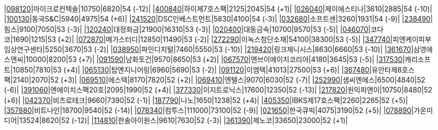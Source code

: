 |[098120](https://finance.daum.net/quotes/A098120)|마이크로컨텍솔|10750|6820|54 (-12)|
|[400840](https://finance.daum.net/quotes/A400840)|하이제7호스팩|2125|2045|54 (+1)|
|[026040](https://finance.daum.net/quotes/A026040)|제이에스티나|3610|2885|54 (-10)|
|[100130](https://finance.daum.net/quotes/A100130)|동국S&C|5940|4975|54 (+6)|
|[241520](https://finance.daum.net/quotes/A241520)|DSC인베스트먼트|5830|4100|54 (-3)|
|[032680](https://finance.daum.net/quotes/A032680)|소프트센|3260|1931|54 (-9)|
|[238490](https://finance.daum.net/quotes/A238490)|힘스|9100|7050|53 (-3)|
|[120240](https://finance.daum.net/quotes/A120240)|대정화금|21900|16310|53 (-3)|
|[020400](https://finance.daum.net/quotes/A020400)|대동금속|10700|9570|53 (-5)|
|[046070](https://finance.daum.net/quotes/A046070)|코다코|1690|1215|53 (+2)|
|[072870](https://finance.daum.net/quotes/A072870)|메가스터디|12850|11490|53 (-2)|
|[272290](https://finance.daum.net/quotes/A272290)|이녹스첨단소재|54100|38300|53 (-5)|
|[347740](https://finance.daum.net/quotes/A347740)|피엔케이피부임상연구센타|5250|3670|53 (-2)|
|[038950](https://finance.daum.net/quotes/A038950)|파인디지털|7460|5550|53 (-10)|
|[219420](https://finance.daum.net/quotes/A219420)|링크제니시스|8630|6660|53 (-10)|
|[361670](https://finance.daum.net/quotes/A361670)|삼영에스앤씨|10000|8200|53 (+7)|
|[091590](https://finance.daum.net/quotes/A091590)|남화토건|9570|8650|53 (+2)|
|[067570](https://finance.daum.net/quotes/A067570)|엔브이에이치코리아|4180|3645|53 (-5)|
|[317530](https://finance.daum.net/quotes/A317530)|캐리소프트|10850|7810|53 (+4)|
|[065130](https://finance.daum.net/quotes/A065130)|탑엔지니어링|6960|5690|53 (-2)|
|[091120](https://finance.daum.net/quotes/A091120)|이엠텍|41013|27500|53 (+6)|
|[367480](https://finance.daum.net/quotes/A367480)|유안타제8호스팩|2140|2070|52 (+3)|
|[069510](https://finance.daum.net/quotes/A069510)|에스텍|8170|7820|52 (+2)|
|[069410](https://finance.daum.net/quotes/A069410)|엔텔스|9070|6030|52 (-7)|
|[252990](https://finance.daum.net/quotes/A252990)|샘씨엔에스|6500|4840|52 (-6)|
|[391060](https://finance.daum.net/quotes/A391060)|엔에이치스팩20호|2095|1990|52 (+4)|
|[377330](https://finance.daum.net/quotes/A377330)|이지트로닉스|17600|12350|52 (-13)|
|[217820](https://finance.daum.net/quotes/A217820)|원익피앤이|10750|8480|52 (+6)|
|[042370](https://finance.daum.net/quotes/A042370)|비츠로테크|9660|7390|52 (-1)|
|[187790](https://finance.daum.net/quotes/A187790)|나노|1650|1238|52 (+4)|
|[405350](https://finance.daum.net/quotes/A405350)|IBKS제17호스팩|2260|2265|52 (+5)|
|[357880](https://finance.daum.net/quotes/A357880)|비트나인|18700|9540|52 (-14)|
|[078340](https://finance.daum.net/quotes/A078340)|컴투스|111000|73100|52 (-9)|
|[021650](https://finance.daum.net/quotes/A021650)|한국큐빅|4075|3190|52 (+5)|
|[078890](https://finance.daum.net/quotes/A078890)|가온미디어|13524|8620|52 (-12)|
|[114810](https://finance.daum.net/quotes/A114810)|한솔아이원스|9610|7630|52 (-3)|
|[361390](https://finance.daum.net/quotes/A361390)|제노코|33650|23000|52 (+1)|